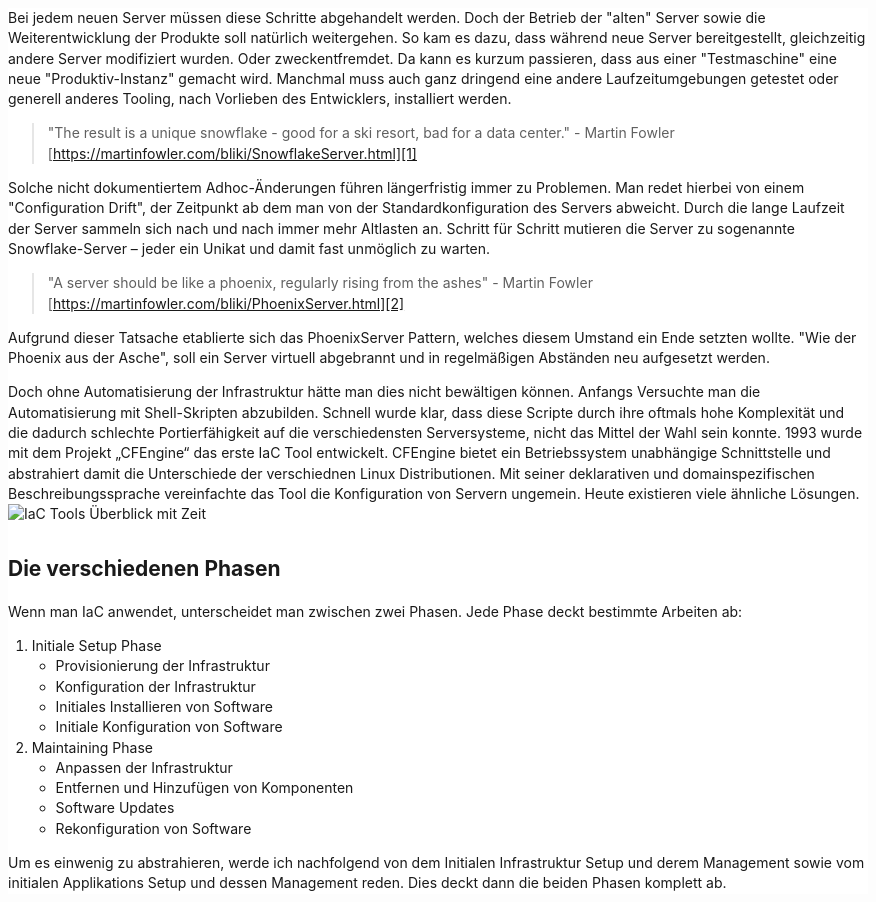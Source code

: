 Bei jedem neuen Server müssen diese Schritte abgehandelt werden. Doch der Betrieb der "alten" Server sowie die Weiterentwicklung der Produkte soll natürlich weitergehen. So kam es dazu, dass während neue Server bereitgestellt, gleichzeitig andere Server modifiziert wurden. Oder zweckentfremdet. Da kann es kurzum passieren, dass aus einer "Testmaschine" eine neue "Produktiv-Instanz" gemacht wird. Manchmal muss auch ganz dringend eine andere Laufzeitumgebungen getestet oder generell anderes Tooling, nach Vorlieben des Entwicklers, installiert werden.

> "The result is a unique snowflake - good for a ski resort, bad for a data center." - Martin Fowler [https://martinfowler.com/bliki/SnowflakeServer.html][1]

Solche nicht dokumentiertem Adhoc-Änderungen führen längerfristig immer zu Problemen. Man redet hierbei von einem "Configuration Drift", der Zeitpunkt ab dem man von der Standardkonfiguration des Servers abweicht.
Durch die lange Laufzeit der Server sammeln sich nach und nach immer mehr Altlasten an. Schritt für Schritt mutieren die Server zu sogenannte Snowflake-Server – jeder ein Unikat und damit fast unmöglich zu warten.

> "A server should be like a phoenix, regularly rising from the ashes" - Martin Fowler [https://martinfowler.com/bliki/PhoenixServer.html][2]

Aufgrund dieser Tatsache etablierte sich das PhoenixServer Pattern, welches diesem Umstand ein Ende setzten wollte. "Wie der Phoenix aus der Asche", soll ein Server virtuell abgebrannt und in regelmäßigen Abständen neu aufgesetzt werden.

Doch ohne Automatisierung der Infrastruktur hätte man dies nicht bewältigen können. Anfangs Versuchte man die Automatisierung mit Shell-Skripten abzubilden. Schnell wurde klar, dass diese Scripte durch ihre oftmals hohe Komplexität und die dadurch schlechte Portierfähigkeit auf die verschiedensten Serversysteme, nicht das Mittel der Wahl sein konnte. 1993 wurde mit dem Projekt „CFEngine“ das erste IaC Tool entwickelt. CFEngine bietet ein Betriebssystem unabhängige Schnittstelle und abstrahiert damit die Unterschiede der verschiednen Linux Distributionen. Mit seiner deklarativen und domainspezifischen Beschreibungssprache vereinfachte das Tool die Konfiguration von Servern ungemein. Heute existieren viele ähnliche Lösungen. 
![IaC Tools Überblick mit Zeit]()


## Die verschiedenen Phasen
Wenn man IaC anwendet, unterscheidet man zwischen zwei Phasen. Jede Phase deckt bestimmte Arbeiten ab:
1. Initiale Setup Phase
	-  Provisionierung der Infrastruktur 
	- Konfiguration der Infrastruktur
	- Initiales Installieren von Software
	- Initiale Konfiguration von Software
2. Maintaining Phase 
	- Anpassen der Infrastruktur
	- Entfernen und Hinzufügen von Komponenten
	- Software Updates
	- Rekonfiguration von Software

Um es einwenig zu abstrahieren, werde ich nachfolgend von dem Initialen Infrastruktur Setup und derem Management sowie vom initialen Applikations Setup und dessen Management reden. Dies deckt dann die beiden Phasen komplett ab.
![]()


[1]:	https://martinfowler.com/bliki/SnowflakeServer.html
[2]:	https://martinfowler.com/bliki/PhoenixServer.html
[3]:	https://www.gnu.org/software/bash/
[4]:	https://realpython.com/tutorials/devops/
[5]:	https://www.ruby-lang.org/de/
[6]:	https://docs.microsoft.com/en-us/powershell/
[7]:	https://cfengine.com/
[8]:	https://www.ansible.com/
[9]:	https://www.chef.io/
[10]:	https://puppet.com/
[11]:	https://www.saltstack.com/
[12]:	https://www.docker.com/
[13]:	https://www.packer.io/
[14]:	https://www.vagrantup.com/
[15]:	https://kubernetes.io/de/
[16]:	https://aws.amazon.com/de/ecs/
[17]:	https://docs.docker.com/engine/reference/commandline/swarm/
[18]:	https://www.nomadproject.io/
[19]:	https://www.terraform.io/
[20]:	https://aws.amazon.com/de/cloudformation/
[21]:	https://www.pulumi.com/